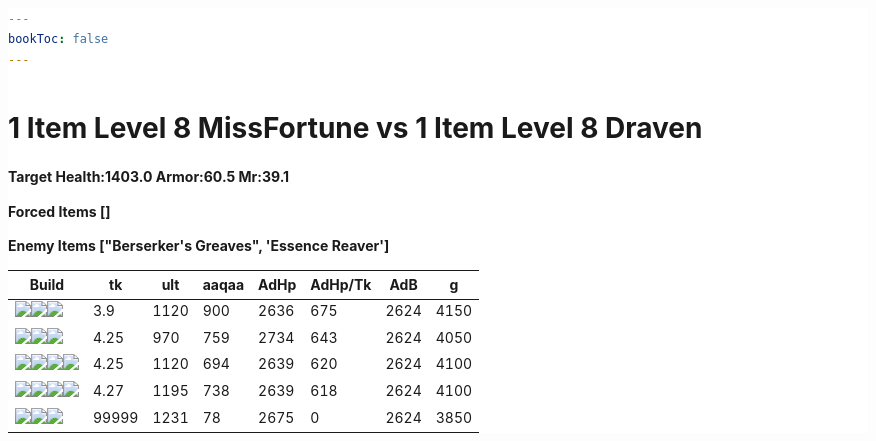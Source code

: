 ```yaml
---
bookToc: false
---
```


# 1 Item Level 8 MissFortune vs 1 Item Level 8 Draven

**Target Health:1403.0 Armor:60.5 Mr:39.1**


**Forced Items []**


**Enemy Items ["Berserker's Greaves", 'Essence Reaver']**




Build | tk | ult | aaqaa | AdHp | AdHp/Tk | AdB | g
-|-|-|-|-|-|-|-
![](/item/6671.png)![](/item/1001.png)![](/item/1055.png)|3.9|1120|900|2636|675|2624|4150
![](/item/3153.png)![](/item/1001.png)![](/item/1055.png)|4.25|970|759|2734|643|2624|4050
![](/item/3087.png)![](/item/1001.png)![](/item/1055.png)![](/item/1036.png)|4.25|1120|694|2639|620|2624|4100
![](/item/3095.png)![](/item/1001.png)![](/item/1055.png)![](/item/1036.png)|4.27|1195|738|2639|618|2624|4100
![](/item/6691.png)![](/item/1001.png)![](/item/1055.png)|99999|1231|78|2675|0|2624|3850












































